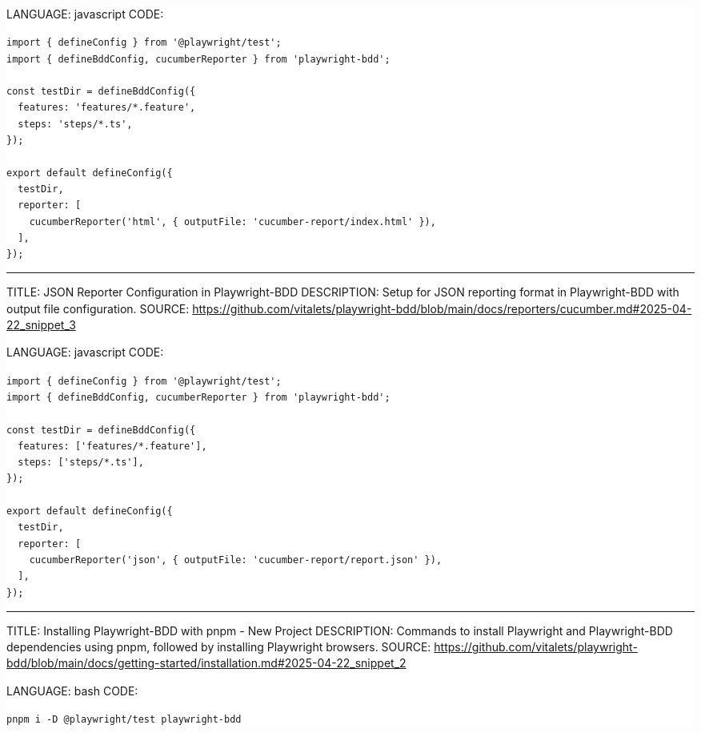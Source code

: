 LANGUAGE: javascript
CODE:
```
import { defineConfig } from '@playwright/test';
import { defineBddConfig, cucumberReporter } from 'playwright-bdd';

const testDir = defineBddConfig({
  features: 'features/*.feature',
  steps: 'steps/*.ts',
});

export default defineConfig({
  testDir,
  reporter: [
    cucumberReporter('html', { outputFile: 'cucumber-report/index.html' }),  
  ],
});
```

----------------------------------------

TITLE: JSON Reporter Configuration in Playwright-BDD
DESCRIPTION: Setup for JSON reporting format in Playwright-BDD with output file configuration.
SOURCE: https://github.com/vitalets/playwright-bdd/blob/main/docs/reporters/cucumber.md#2025-04-22_snippet_3

LANGUAGE: javascript
CODE:
```
import { defineConfig } from '@playwright/test';
import { defineBddConfig, cucumberReporter } from 'playwright-bdd';

const testDir = defineBddConfig({
  features: ['features/*.feature'],
  steps: ['steps/*.ts'],
});

export default defineConfig({
  testDir,
  reporter: [
    cucumberReporter('json', { outputFile: 'cucumber-report/report.json' }), 
  ],
});
```

----------------------------------------

TITLE: Installing Playwright-BDD with pnpm - New Project
DESCRIPTION: Commands to install Playwright and Playwright-BDD dependencies using pnpm, followed by installing Playwright browsers.
SOURCE: https://github.com/vitalets/playwright-bdd/blob/main/docs/getting-started/installation.md#2025-04-22_snippet_2

LANGUAGE: bash
CODE:
```
pnpm i -D @playwright/test playwright-bdd
```
